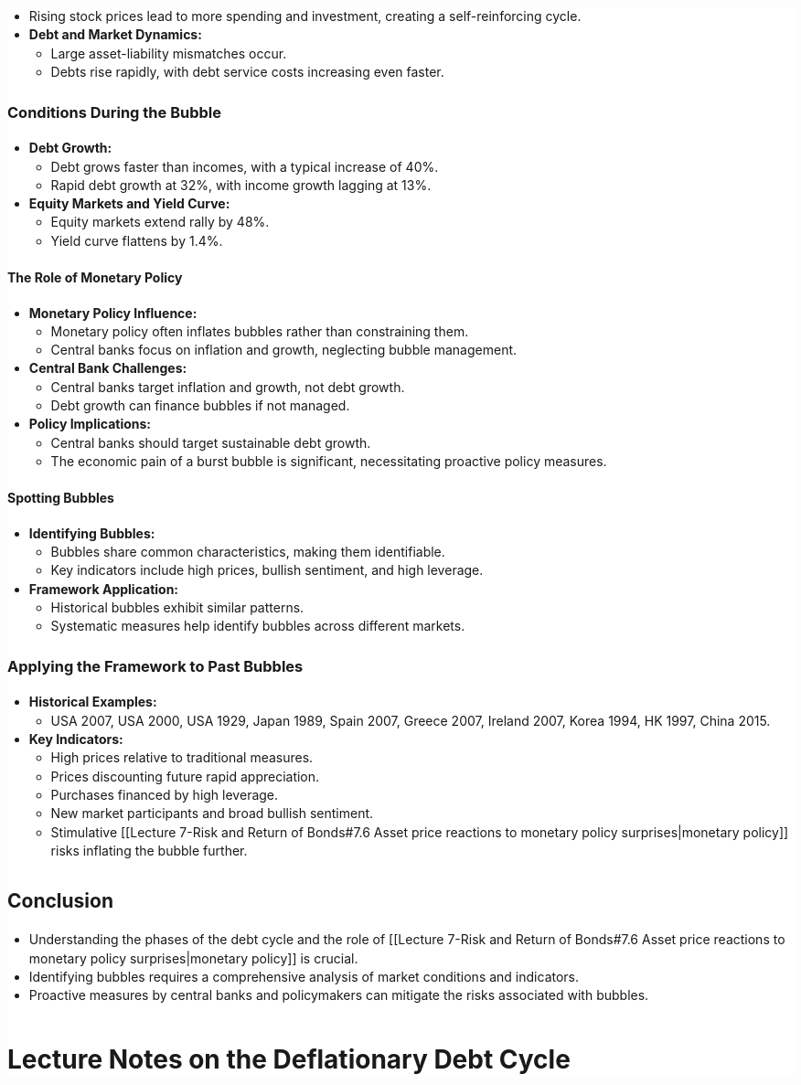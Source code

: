   - Rising stock prices lead to more spending and investment,  creating a self-reinforcing cycle.
- **Debt and Market Dynamics:**
  - Large asset-liability mismatches occur.
  - Debts rise rapidly,  with debt service costs increasing even faster.
### Conditions During the Bubble
- **Debt Growth:**
  - Debt grows faster than incomes,  with a typical increase of 40%.
  - Rapid debt growth at 32%,  with income growth lagging at 13%.
- **Equity Markets and Yield Curve:**
  - Equity markets extend rally by 48%.
  - Yield curve flattens by 1.4%.

#### The Role of Monetary Policy
- **Monetary Policy Influence:**
  - Monetary policy often inflates bubbles rather than constraining them.
  - Central banks focus on inflation and growth,  neglecting bubble management.
- **Central Bank Challenges:**
  - Central banks target inflation and growth,  not debt growth.
  - Debt growth can finance bubbles if not managed.
- **Policy Implications:**
  - Central banks should target sustainable debt growth.
  - The economic pain of a burst bubble is significant,  necessitating proactive policy measures.
#### Spotting Bubbles
- **Identifying Bubbles:**
  - Bubbles share common characteristics,  making them identifiable.
  - Key indicators include high prices,  bullish sentiment,  and high leverage.
- **Framework Application:**
  - Historical bubbles exhibit similar patterns.
  - Systematic measures help identify bubbles across different markets.
### Applying the Framework to Past Bubbles
- **Historical Examples:**
  - USA 2007,  USA 2000,  USA 1929,  Japan 1989,  Spain 2007,  Greece 2007,  Ireland 2007,  Korea 1994,  HK 1997,  China 2015.
- **Key Indicators:**
  - High prices relative to traditional measures.
  - Prices discounting future rapid appreciation.
  - Purchases financed by high leverage.
  - New market participants and broad bullish sentiment.
  - Stimulative [[Lecture 7-Risk and Return of Bonds#7.6 Asset price reactions to monetary policy surprises|monetary policy]] risks inflating the bubble further.
## Conclusion
- Understanding the phases of the debt cycle and the role of [[Lecture 7-Risk and Return of Bonds#7.6 Asset price reactions to monetary policy surprises|monetary policy]] is crucial.
- Identifying bubbles requires a comprehensive analysis of market conditions and indicators.
- Proactive measures by central banks and policymakers can mitigate the risks associated with bubbles.

# Lecture Notes on the Deflationary Debt Cycle

